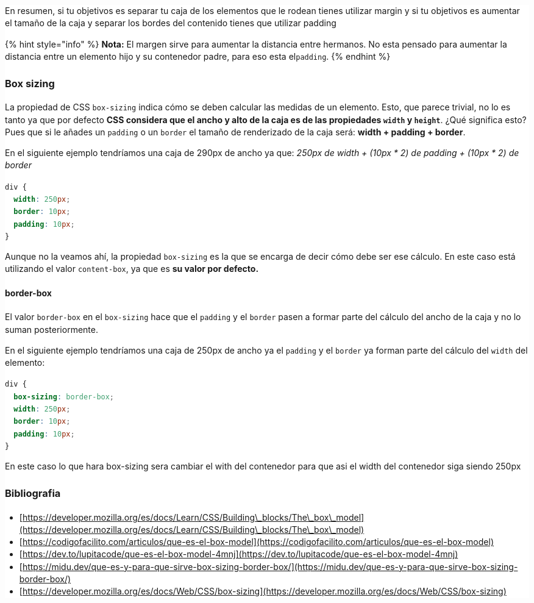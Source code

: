 En resumen, si tu objetivos es separar tu caja de los elementos que le rodean tienes utilizar margin y si tu objetivos es aumentar el tamaño de la caja y separar los bordes del contenido tienes que utilizar padding

{% hint style="info" %}
**Nota:** El margen sirve para aumentar la distancia entre hermanos. No esta pensado para aumentar la distancia entre un elemento hijo y su contenedor padre, para eso esta el`padding`.
{% endhint %}

### Box sizing&#x20;

La propiedad de CSS `box-sizing` indica cómo se deben calcular las medidas de un elemento. Esto, que parece trivial, no lo es tanto ya que por defecto **CSS considera que el ancho y alto de la caja es de las propiedades `width` y `height`**. ¿Qué significa esto? Pues que si le añades un `padding` o un `border` el tamaño de renderizado de la caja será: **width + padding + border**.

En el siguiente ejemplo tendríamos una caja de 290px de ancho ya que: _250px de width + (10px \* 2) de padding + (10px \* 2) de border_

```css
div {
  width: 250px;
  border: 10px;
  padding: 10px;
}
```

Aunque no la veamos ahí, la propiedad `box-sizing` es la que se encarga de decir cómo debe ser ese cálculo. En este caso está utilizando el valor `content-box`, ya que es **su valor por defecto.**

#### **border-box**

El valor `border-box` en el `box-sizing` hace que el `padding` y el `border` pasen a formar parte del cálculo del ancho de la caja y no lo suman posteriormente.

En el siguiente ejemplo tendríamos una caja de 250px de ancho ya el `padding` y el `border` ya forman parte del cálculo del `width` del elemento:

```css
div {
  box-sizing: border-box;
  width: 250px;
  border: 10px;
  padding: 10px;
}
```

En este caso lo que hara box-sizing sera cambiar el with del contenedor para que asi el width del contenedor siga siendo 250px

### Bibliografia

* [https://developer.mozilla.org/es/docs/Learn/CSS/Building\_blocks/The\_box\_model](https://developer.mozilla.org/es/docs/Learn/CSS/Building\_blocks/The\_box\_model)
* [https://codigofacilito.com/articulos/que-es-el-box-model](https://codigofacilito.com/articulos/que-es-el-box-model)
* [https://dev.to/lupitacode/que-es-el-box-model-4mnj](https://dev.to/lupitacode/que-es-el-box-model-4mnj)
* [https://midu.dev/que-es-y-para-que-sirve-box-sizing-border-box/](https://midu.dev/que-es-y-para-que-sirve-box-sizing-border-box/)
* [https://developer.mozilla.org/es/docs/Web/CSS/box-sizing](https://developer.mozilla.org/es/docs/Web/CSS/box-sizing)
